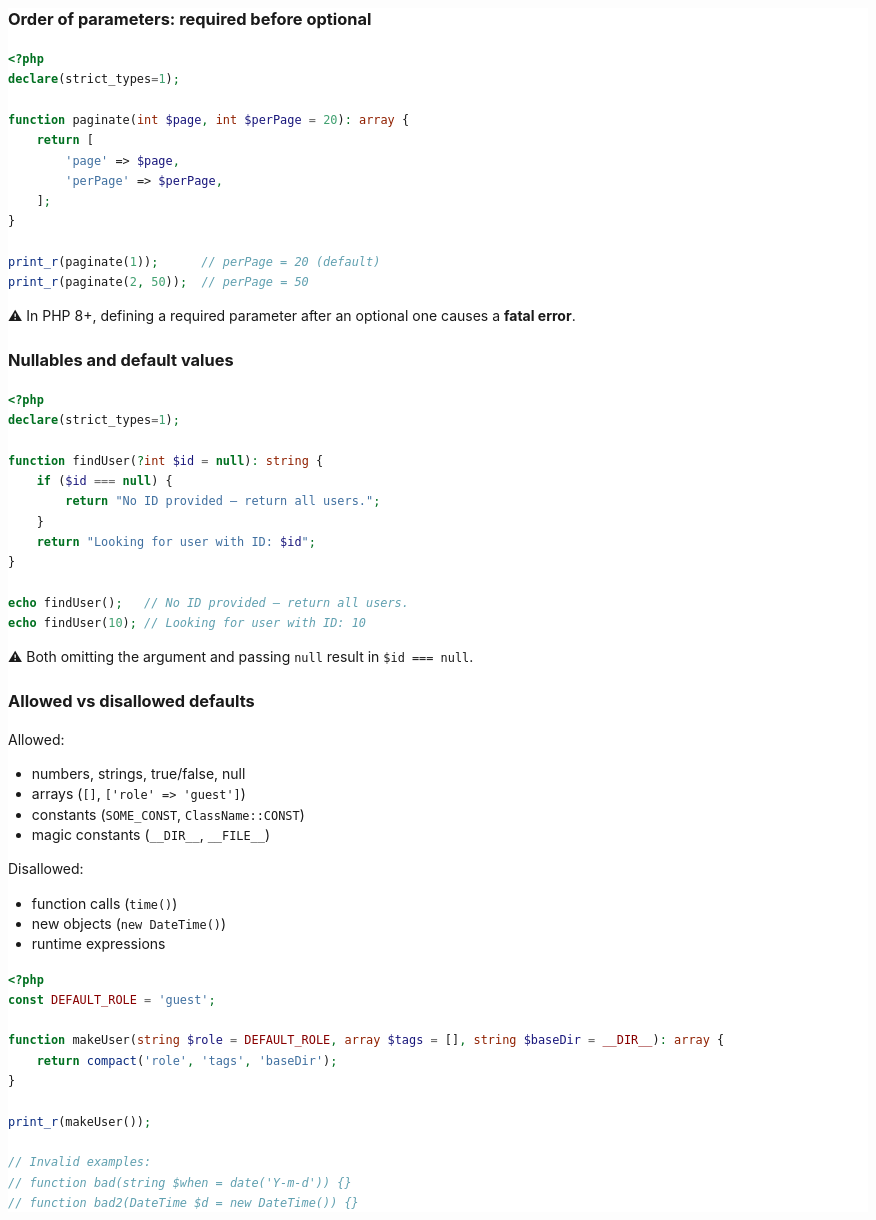### Order of parameters: required before optional

```php
<?php
declare(strict_types=1);

function paginate(int $page, int $perPage = 20): array {
    return [
        'page' => $page,
        'perPage' => $perPage,
    ];
}

print_r(paginate(1));      // perPage = 20 (default)
print_r(paginate(2, 50));  // perPage = 50
```

⚠️ In PHP 8+, defining a required parameter after an optional one causes a **fatal error**.

### Nullables and default values

```php
<?php
declare(strict_types=1);

function findUser(?int $id = null): string {
    if ($id === null) {
        return "No ID provided – return all users.";
    }
    return "Looking for user with ID: $id";
}

echo findUser();   // No ID provided – return all users.
echo findUser(10); // Looking for user with ID: 10
```

⚠️ Both omitting the argument and passing `null` result in `$id === null`.

### Allowed vs disallowed defaults

Allowed:

* numbers, strings, true/false, null
* arrays (`[]`, `['role' => 'guest']`)
* constants (`SOME_CONST`, `ClassName::CONST`)
* magic constants (`__DIR__`, `__FILE__`)

Disallowed:

* function calls (`time()`)
* new objects (`new DateTime()`)
* runtime expressions

```php
<?php
const DEFAULT_ROLE = 'guest';

function makeUser(string $role = DEFAULT_ROLE, array $tags = [], string $baseDir = __DIR__): array {
    return compact('role', 'tags', 'baseDir');
}

print_r(makeUser());

// Invalid examples:
// function bad(string $when = date('Y-m-d')) {}
// function bad2(DateTime $d = new DateTime()) {}
```